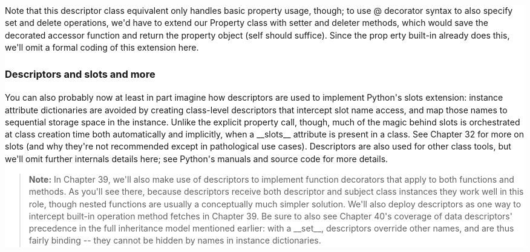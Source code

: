 Note that this descriptor class equivalent only handles basic property usage, though; to use @ decorator syntax to also specify set and delete operations, we'd have to extend our Property class with setter and deleter methods, which would save the decorated accessor function and return the property object (self should suffice). Since the prop erty built-in already does this, we'll omit a formal coding of this extension here.

### Descriptors and slots and more
You can also probably now at least in part imagine how descriptors are used to implement Python's slots extension: instance attribute dictionaries are avoided by creating class-level descriptors that intercept slot name access, and map those names to sequential storage space in the instance. Unlike the explicit property call, though, much of the magic behind slots is orchestrated at class creation time both automatically and implicitly, when a \_\_slots\_\_ attribute is present in a class. See Chapter 32 for more on slots (and why they're not recommended except in pathological use cases). Descriptors are also used for other class tools, but we'll omit further internals details here; see Python's manuals and source code for more details.

> **Note:**
> In Chapter 39, we'll also make use of descriptors to implement function decorators that apply to both functions and methods. As you'll see there, because descriptors receive both descriptor and subject class instances they work well in this role, though nested functions are usually a conceptually much simpler solution. We'll also deploy descriptors as one way to intercept built-in operation method fetches in Chapter 39.
> Be sure to also see Chapter 40's coverage of data descriptors' precedence in the full inheritance model mentioned earlier: with a \_\_set\_\_, descriptors override other names, and are thus fairly binding -- they cannot be hidden by names in instance dictionaries.
> 
